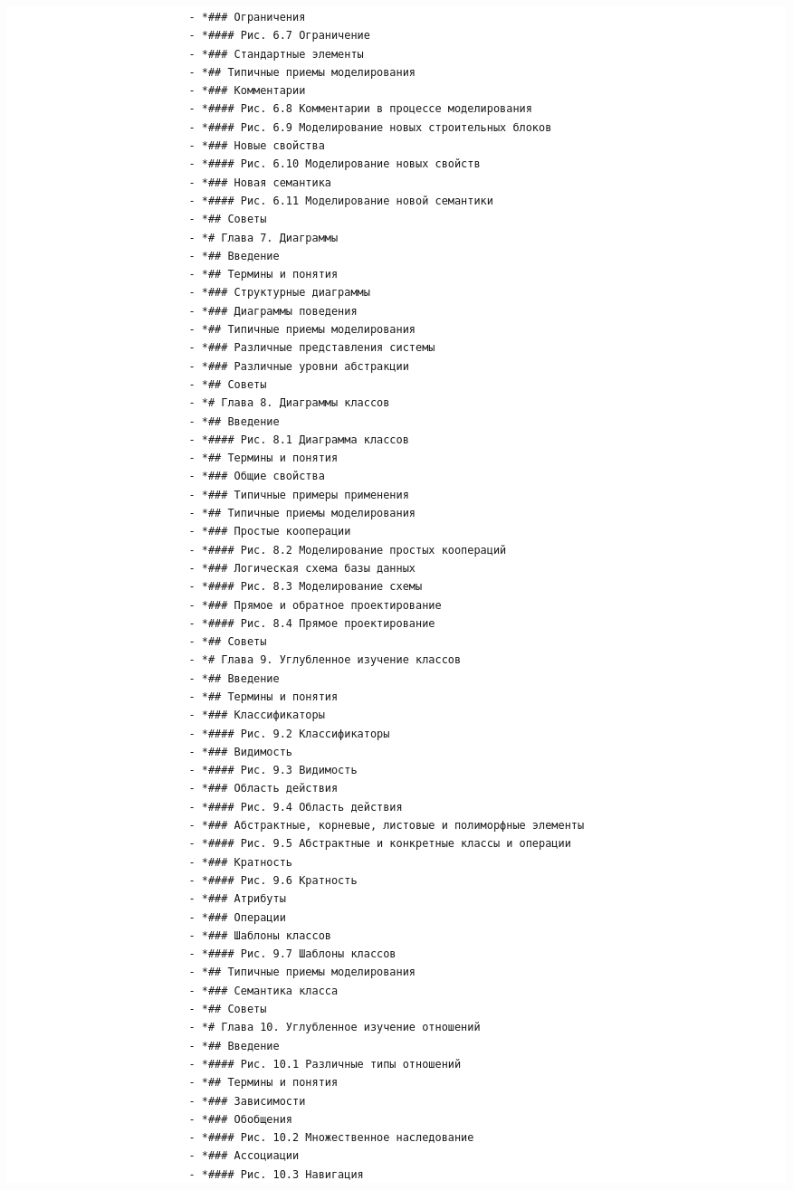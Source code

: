                                 - *### Ограничения
                                - *#### Рис. 6.7 Ограничение
                                - *### Стандартные элементы
                                - *## Типичные приемы моделирования
                                - *### Комментарии
                                - *#### Рис. 6.8 Комментарии в процессе моделирования
                                - *#### Рис. 6.9 Моделирование новых строительных блоков
                                - *### Новые свойства
                                - *#### Рис. 6.10 Моделирование новых свойств
                                - *### Новая семантика
                                - *#### Рис. 6.11 Моделирование новой семантики
                                - *## Советы
                                - *# Глава 7. Диаграммы
                                - *## Введение
                                - *## Термины и понятия
                                - *### Структурные диаграммы
                                - *### Диаграммы поведения
                                - *## Типичные приемы моделирования
                                - *### Различные представления системы
                                - *### Различные уровни абстракции
                                - *## Советы
                                - *# Глава 8. Диаграммы классов
                                - *## Введение
                                - *#### Рис. 8.1 Диаграмма классов
                                - *## Термины и понятия
                                - *### Общие свойства
                                - *### Типичные примеры применения
                                - *## Типичные приемы моделирования
                                - *### Простые кооперации
                                - *#### Рис. 8.2 Моделирование простых коопераций
                                - *### Логическая схема базы данных
                                - *#### Рис. 8.3 Моделирование схемы
                                - *### Прямое и обратное проектирование
                                - *#### Рис. 8.4 Прямое проектирование
                                - *## Советы
                                - *# Глава 9. Углубленное изучение классов
                                - *## Введение
                                - *## Термины и понятия
                                - *### Классификаторы
                                - *#### Рис. 9.2 Классификаторы
                                - *### Видимость
                                - *#### Рис. 9.3 Видимость
                                - *### Область действия
                                - *#### Рис. 9.4 Область действия
                                - *### Абстрактные, корневые, листовые и полиморфные элементы
                                - *#### Рис. 9.5 Абстрактные и конкретные классы и операции
                                - *### Кратность
                                - *#### Рис. 9.6 Кратность
                                - *### Атрибуты
                                - *### Операции
                                - *### Шаблоны классов
                                - *#### Рис. 9.7 Шаблоны классов
                                - *## Типичные приемы моделирования
                                - *### Семантика класса
                                - *## Советы
                                - *# Глава 10. Углубленное изучение отношений
                                - *## Введение
                                - *#### Рис. 10.1 Различные типы отношений
                                - *## Термины и понятия
                                - *### Зависимости
                                - *### Обобщения
                                - *#### Рис. 10.2 Множественное наследование
                                - *### Ассоциации
                                - *#### Рис. 10.3 Навигация